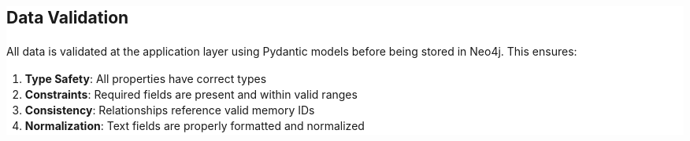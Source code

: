 ## Data Validation

All data is validated at the application layer using Pydantic models before being stored in Neo4j. This ensures:

1. **Type Safety**: All properties have correct types
2. **Constraints**: Required fields are present and within valid ranges
3. **Consistency**: Relationships reference valid memory IDs
4. **Normalization**: Text fields are properly formatted and normalized